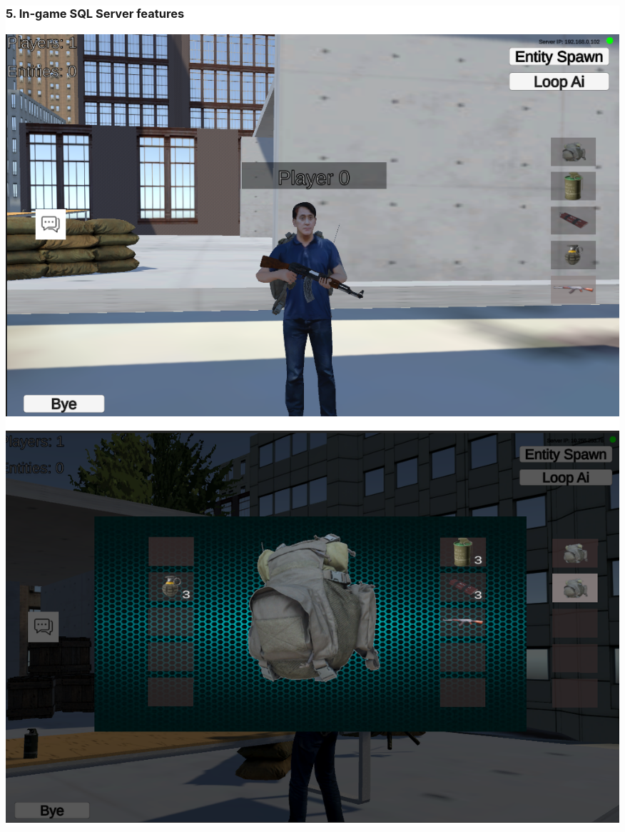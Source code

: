 ### 5. In-game SQL Server features

![Untitled](userguide/Untitled%2023.png)

![Untitled](userguide/Untitled%2024.png)
